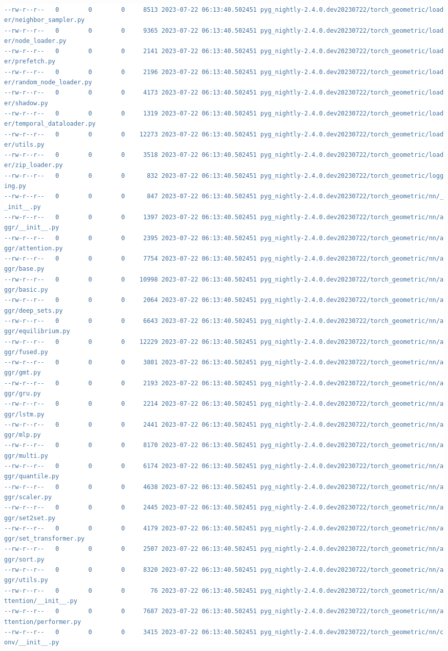 ```diff
--rw-r--r--   0        0        0     8513 2023-07-22 06:13:40.502451 pyg_nightly-2.4.0.dev20230722/torch_geometric/loader/neighbor_sampler.py
--rw-r--r--   0        0        0     9365 2023-07-22 06:13:40.502451 pyg_nightly-2.4.0.dev20230722/torch_geometric/loader/node_loader.py
--rw-r--r--   0        0        0     2141 2023-07-22 06:13:40.502451 pyg_nightly-2.4.0.dev20230722/torch_geometric/loader/prefetch.py
--rw-r--r--   0        0        0     2196 2023-07-22 06:13:40.502451 pyg_nightly-2.4.0.dev20230722/torch_geometric/loader/random_node_loader.py
--rw-r--r--   0        0        0     4173 2023-07-22 06:13:40.502451 pyg_nightly-2.4.0.dev20230722/torch_geometric/loader/shadow.py
--rw-r--r--   0        0        0     1319 2023-07-22 06:13:40.502451 pyg_nightly-2.4.0.dev20230722/torch_geometric/loader/temporal_dataloader.py
--rw-r--r--   0        0        0    12273 2023-07-22 06:13:40.502451 pyg_nightly-2.4.0.dev20230722/torch_geometric/loader/utils.py
--rw-r--r--   0        0        0     3518 2023-07-22 06:13:40.502451 pyg_nightly-2.4.0.dev20230722/torch_geometric/loader/zip_loader.py
--rw-r--r--   0        0        0      832 2023-07-22 06:13:40.502451 pyg_nightly-2.4.0.dev20230722/torch_geometric/logging.py
--rw-r--r--   0        0        0      847 2023-07-22 06:13:40.502451 pyg_nightly-2.4.0.dev20230722/torch_geometric/nn/__init__.py
--rw-r--r--   0        0        0     1397 2023-07-22 06:13:40.502451 pyg_nightly-2.4.0.dev20230722/torch_geometric/nn/aggr/__init__.py
--rw-r--r--   0        0        0     2395 2023-07-22 06:13:40.502451 pyg_nightly-2.4.0.dev20230722/torch_geometric/nn/aggr/attention.py
--rw-r--r--   0        0        0     7754 2023-07-22 06:13:40.502451 pyg_nightly-2.4.0.dev20230722/torch_geometric/nn/aggr/base.py
--rw-r--r--   0        0        0    10998 2023-07-22 06:13:40.502451 pyg_nightly-2.4.0.dev20230722/torch_geometric/nn/aggr/basic.py
--rw-r--r--   0        0        0     2064 2023-07-22 06:13:40.502451 pyg_nightly-2.4.0.dev20230722/torch_geometric/nn/aggr/deep_sets.py
--rw-r--r--   0        0        0     6643 2023-07-22 06:13:40.502451 pyg_nightly-2.4.0.dev20230722/torch_geometric/nn/aggr/equilibrium.py
--rw-r--r--   0        0        0    12229 2023-07-22 06:13:40.502451 pyg_nightly-2.4.0.dev20230722/torch_geometric/nn/aggr/fused.py
--rw-r--r--   0        0        0     3801 2023-07-22 06:13:40.502451 pyg_nightly-2.4.0.dev20230722/torch_geometric/nn/aggr/gmt.py
--rw-r--r--   0        0        0     2193 2023-07-22 06:13:40.502451 pyg_nightly-2.4.0.dev20230722/torch_geometric/nn/aggr/gru.py
--rw-r--r--   0        0        0     2214 2023-07-22 06:13:40.502451 pyg_nightly-2.4.0.dev20230722/torch_geometric/nn/aggr/lstm.py
--rw-r--r--   0        0        0     2441 2023-07-22 06:13:40.502451 pyg_nightly-2.4.0.dev20230722/torch_geometric/nn/aggr/mlp.py
--rw-r--r--   0        0        0     8170 2023-07-22 06:13:40.502451 pyg_nightly-2.4.0.dev20230722/torch_geometric/nn/aggr/multi.py
--rw-r--r--   0        0        0     6174 2023-07-22 06:13:40.502451 pyg_nightly-2.4.0.dev20230722/torch_geometric/nn/aggr/quantile.py
--rw-r--r--   0        0        0     4638 2023-07-22 06:13:40.502451 pyg_nightly-2.4.0.dev20230722/torch_geometric/nn/aggr/scaler.py
--rw-r--r--   0        0        0     2445 2023-07-22 06:13:40.502451 pyg_nightly-2.4.0.dev20230722/torch_geometric/nn/aggr/set2set.py
--rw-r--r--   0        0        0     4179 2023-07-22 06:13:40.502451 pyg_nightly-2.4.0.dev20230722/torch_geometric/nn/aggr/set_transformer.py
--rw-r--r--   0        0        0     2507 2023-07-22 06:13:40.502451 pyg_nightly-2.4.0.dev20230722/torch_geometric/nn/aggr/sort.py
--rw-r--r--   0        0        0     8320 2023-07-22 06:13:40.502451 pyg_nightly-2.4.0.dev20230722/torch_geometric/nn/aggr/utils.py
--rw-r--r--   0        0        0       76 2023-07-22 06:13:40.502451 pyg_nightly-2.4.0.dev20230722/torch_geometric/nn/attention/__init__.py
--rw-r--r--   0        0        0     7687 2023-07-22 06:13:40.502451 pyg_nightly-2.4.0.dev20230722/torch_geometric/nn/attention/performer.py
--rw-r--r--   0        0        0     3415 2023-07-22 06:13:40.502451 pyg_nightly-2.4.0.dev20230722/torch_geometric/nn/conv/__init__.py
```